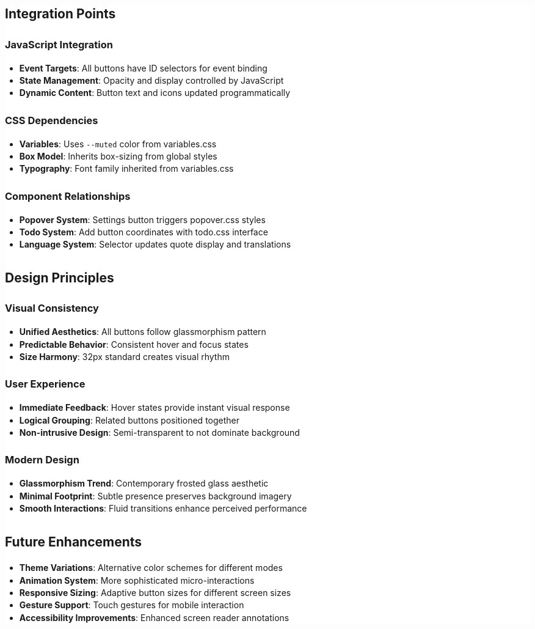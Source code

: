 ## Integration Points

### JavaScript Integration
- **Event Targets**: All buttons have ID selectors for event binding
- **State Management**: Opacity and display controlled by JavaScript
- **Dynamic Content**: Button text and icons updated programmatically

### CSS Dependencies
- **Variables**: Uses `--muted` color from variables.css
- **Box Model**: Inherits box-sizing from global styles
- **Typography**: Font family inherited from variables.css

### Component Relationships
- **Popover System**: Settings button triggers popover.css styles
- **Todo System**: Add button coordinates with todo.css interface
- **Language System**: Selector updates quote display and translations

## Design Principles

### Visual Consistency
- **Unified Aesthetics**: All buttons follow glassmorphism pattern
- **Predictable Behavior**: Consistent hover and focus states
- **Size Harmony**: 32px standard creates visual rhythm

### User Experience
- **Immediate Feedback**: Hover states provide instant visual response
- **Logical Grouping**: Related buttons positioned together
- **Non-intrusive Design**: Semi-transparent to not dominate background

### Modern Design
- **Glassmorphism Trend**: Contemporary frosted glass aesthetic
- **Minimal Footprint**: Subtle presence preserves background imagery
- **Smooth Interactions**: Fluid transitions enhance perceived performance

## Future Enhancements
- **Theme Variations**: Alternative color schemes for different modes
- **Animation System**: More sophisticated micro-interactions
- **Responsive Sizing**: Adaptive button sizes for different screen sizes
- **Gesture Support**: Touch gestures for mobile interaction
- **Accessibility Improvements**: Enhanced screen reader annotations
